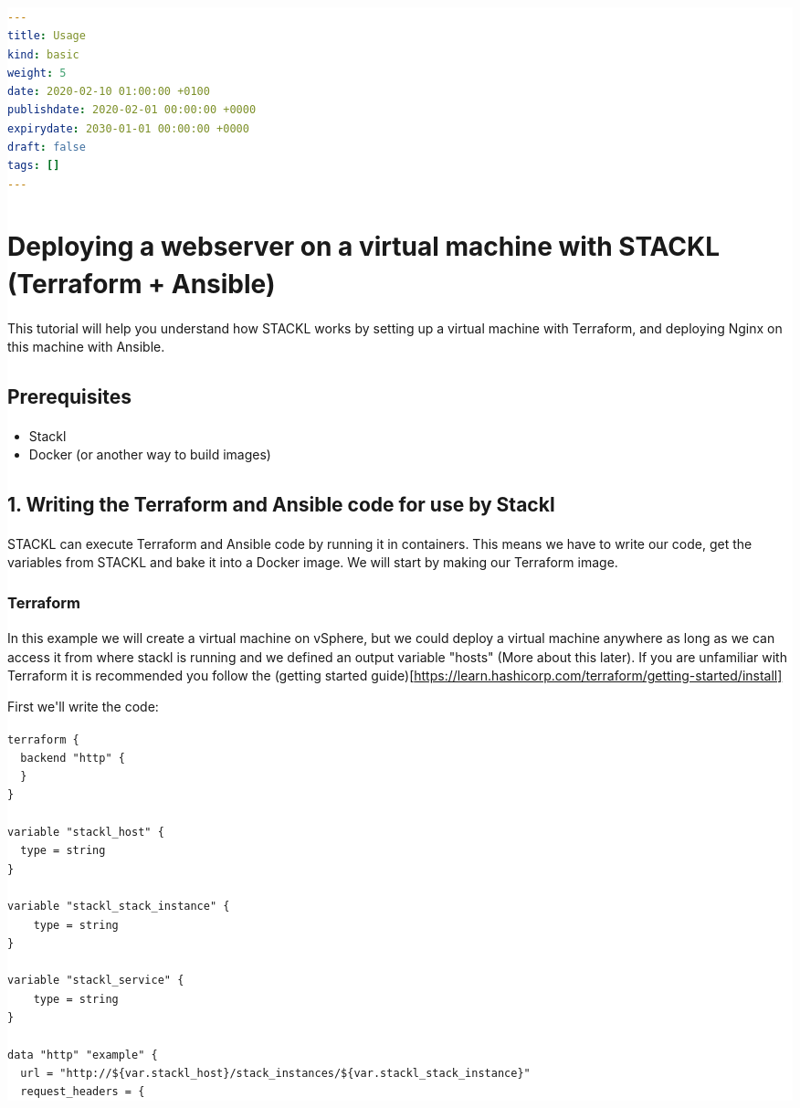 ```yaml
---
title: Usage
kind: basic
weight: 5
date: 2020-02-10 01:00:00 +0100
publishdate: 2020-02-01 00:00:00 +0000
expirydate: 2030-01-01 00:00:00 +0000
draft: false
tags: []
---
```

# Deploying a webserver on a virtual machine with STACKL (Terraform + Ansible)

This tutorial will help you understand how STACKL works by setting up a virtual machine with Terraform, and deploying 
Nginx on this machine with Ansible.

## Prerequisites

* Stackl
* Docker (or another way to build images)

## 1. Writing the Terraform and Ansible code for use by Stackl

STACKL can execute Terraform and Ansible code by running it in containers. This means we have to write our code, get the
variables from STACKL and bake it into a Docker image. We will start by making our Terraform image.

### Terraform

In this example we will create a virtual machine on vSphere, but we could deploy a virtual machine anywhere as long as
we can access it from where stackl is running and we defined an output variable "hosts" (More about this later). If you
are unfamiliar with Terraform it is recommended you follow the (getting started guide)[https://learn.hashicorp.com/terraform/getting-started/install]

First we'll write the code:

```hcl
terraform {
  backend "http" {
  }
}

variable "stackl_host" {
  type = string
}

variable "stackl_stack_instance" {
    type = string
}

variable "stackl_service" {
    type = string
}

data "http" "example" {
  url = "http://${var.stackl_host}/stack_instances/${var.stackl_stack_instance}"
  request_headers = {
```